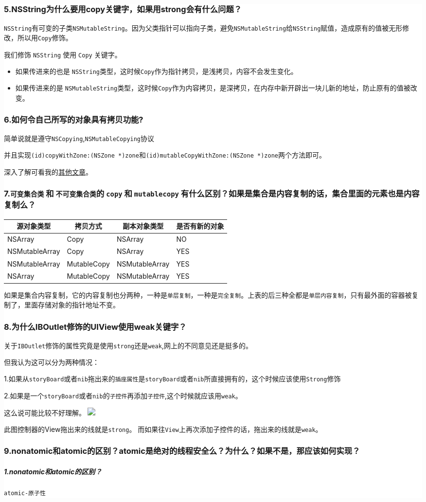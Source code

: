 
### 5.NSString为什么要用copy关键字，如果用strong会有什么问题？

`NSString`有可变的子类`NSMutableString`。因为父类指针可以指向子类，避免`NSMutableString`给`NSString`赋值，造成原有的值被无形修改，所以用`Copy`修饰。

我们修饰 `NSString` 使用 `Copy` 关键字。

* 如果传进来的也是 `NSString`类型，这时候`Copy`作为指针拷贝，是浅拷贝，内容不会发生变化。

* 如果传进来的是 `NSMutableString`类型，这时候`Copy`作为内容拷贝，是深拷贝，在内存中新开辟出一块儿新的地址，防止原有的值被改变。


### 6.如何令自己所写的对象具有拷贝功能?

简单说就是遵守`NSCopying`,`NSMutableCopying`协议

并且实现`(id)copyWithZone:(NSZone *)zone`和`(id)mutableCopyWithZone:(NSZone *)zone`两个方法即可。

深入了解可看我的[其他文章](https://github.com/liberalisman/2018-Interview-Preparation#02-shallowcopy-deepcopy)。


### 7.`可变集合类` 和 `不可变集合类`的 `copy` 和 `mutablecopy` 有什么区别？如果是集合是内容复制的话，集合里面的元素也是内容复制么？


| 源对象类型 | 拷贝方式 | 副本对象类型 | 是否有新的对象 |
| --- | --- | --- | --- |
| NSArray | Copy | NSArray | NO |
| NSMutableArray | Copy | NSArray | YES |
| NSMutableArray | MutableCopy | NSMutableArray | YES |
| NSArray | MutableCopy | NSMutableArray | YES |


如果是集合内容复制，它的内容复制也分两种，一种是`单层复制`，一种是`完全复制`。上表的后三种全都是`单层内容复制`，只有最外面的容器被复制了，里面存储对象的指针地址不变。

### 8.为什么IBOutlet修饰的UIView使用weak关键字？
关于`IBOutlet`修饰的属性究竟是使用`strong`还是`weak`,网上的不同意见还是挺多的。

但我认为这可以分为两种情况：

1.如果从`storyBoard`或者`nib`拖出来的`插座属性`是`storyBoard`或者`nib`所直接拥有的，这个时候应该使用`Strong`修饰

2.如果是一个`storyBoard`或者`nib`的`子控件`再添加`子控件`,这个时候就应该用`weak`。

这么说可能比较不好理解。
![](http://okhqmtd8q.bkt.clouddn.com/Interview-QA/1.png)

此图控制器的View拖出来的线就是`strong`。
而如果往`View`上再次添加子控件的话，拖出来的线就是`weak`。

### 9.nonatomic和atomic的区别？atomic是绝对的线程安全么？为什么？如果不是，那应该如何实现？

##### 1.nonatomic和atomic的区别？
`atomic-原子性`
